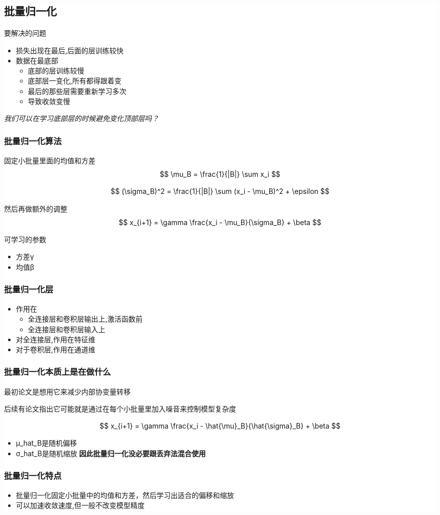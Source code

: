 
## 批量归一化
要解决的问题
- 损失出现在最后,后面的层训练较快 
- 数据在最底部 
  - 底部的层训练较慢 
  - 底部层一变化,所有都得跟着变 
  - 最后的那些层需要重新学习多次 
  - 导致收敛变慢 

*我们可以在学习底部层的时候避免变化顶部层吗？*

### 批量归一化算法
固定小批量里面的均值和方差
$$
\mu_B = \frac{1}{|B|} \sum x_i
$$

$$
(\sigma_B)^2 = \frac{1}{|B|} \sum (x_i - \mu_B)^2 + \epsilon
$$

然后再做额外的调整
$$
x_{i+1} = \gamma \frac{x_i - \mu_B}{\sigma_B} + \beta
$$

可学习的参数
- 方差γ
- 均值β

### 批量归一化层
- 作用在 
  - 全连接层和卷积层输出上,激活函数前 
  - 全连接层和卷积层输入上
- 对全连接层,作用在特征维 
- 对于卷积层,作用在通道维

### 批量归一化本质上是在做什么
最初论文是想用它来减少内部协变量转移 

后续有论文指出它可能就是通过在每个小批量里加入噪音来控制模型复杂度

$$
x_{i+1} = \gamma \frac{x_i - \hat{\mu}_B}{\hat{\sigma}_B} + \beta
$$

- μ_hat_B是随机偏移
- σ_hat_B是随机缩放
**因此批量归一化没必要跟丢弃法混合使用**

### 批量归一化特点
- 批量归一化固定小批量中的均值和方差，然后学习出适合的偏移和缩放 
- 可以加速收敛速度,但一般不改变模型精度
